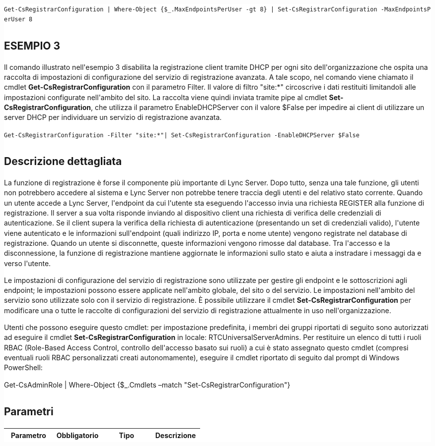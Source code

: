     Get-CsRegistrarConfiguration | Where-Object {$_.MaxEndpointsPerUser -gt 8} | Set-CsRegistrarConfiguration -MaxEndpointsPerUser 8

## ESEMPIO 3

Il comando illustrato nell'esempio 3 disabilita la registrazione client tramite DHCP per ogni sito dell'organizzazione che ospita una raccolta di impostazioni di configurazione del servizio di registrazione avanzata. A tale scopo, nel comando viene chiamato il cmdlet **Get-CsRegistrarConfiguration** con il parametro Filter. Il valore di filtro "site:\*" circoscrive i dati restituiti limitandoli alle impostazioni configurate nell'ambito del sito. La raccolta viene quindi inviata tramite pipe al cmdlet **Set-CsRegistrarConfiguration**, che utilizza il parametro EnableDHCPServer con il valore $False per impedire ai client di utilizzare un server DHCP per individuare un servizio di registrazione avanzata.

    Get-CsRegistrarConfiguration -Filter "site:*"| Set-CsRegistrarConfiguration -EnableDHCPServer $False

## Descrizione dettagliata

La funzione di registrazione è forse il componente più importante di Lync Server. Dopo tutto, senza una tale funzione, gli utenti non potrebbero accedere al sistema e Lync Server non potrebbe tenere traccia degli utenti e del relativo stato corrente. Quando un utente accede a Lync Server, l'endpoint da cui l'utente sta eseguendo l'accesso invia una richiesta REGISTER alla funzione di registrazione. Il server a sua volta risponde inviando al dispositivo client una richiesta di verifica delle credenziali di autenticazione. Se il client supera la verifica della richiesta di autenticazione (presentando un set di credenziali valido), l'utente viene autenticato e le informazioni sull'endpoint (quali indirizzo IP, porta e nome utente) vengono registrate nel database di registrazione. Quando un utente si disconnette, queste informazioni vengono rimosse dal database. Tra l'accesso e la disconnessione, la funzione di registrazione mantiene aggiornate le informazioni sullo stato e aiuta a instradare i messaggi da e verso l'utente.

Le impostazioni di configurazione del servizio di registrazione sono utilizzate per gestire gli endpoint e le sottoscrizioni agli endpoint; le impostazioni possono essere applicate nell'ambito globale, del sito o del servizio. Le impostazioni nell'ambito del servizio sono utilizzate solo con il servizio di registrazione. È possibile utilizzare il cmdlet **Set-CsRegistrarConfiguration** per modificare una o tutte le raccolte di configurazioni del servizio di registrazione attualmente in uso nell'organizzazione.

Utenti che possono eseguire questo cmdlet: per impostazione predefinita, i membri dei gruppi riportati di seguito sono autorizzati ad eseguire il cmdlet **Set-CsRegistrarConfiguration** in locale: RTCUniversalServerAdmins. Per restituire un elenco di tutti i ruoli RBAC (Role-Based Access Control, controllo dell'accesso basato sui ruoli) a cui è stato assegnato questo cmdlet (compresi eventuali ruoli RBAC personalizzati creati autonomamente), eseguire il cmdlet riportato di seguito dal prompt di Windows PowerShell:

Get-CsAdminRole | Where-Object {$\_.Cmdlets –match "Set-CsRegistrarConfiguration"}

## Parametri


<table>
<colgroup>
<col style="width: 25%" />
<col style="width: 25%" />
<col style="width: 25%" />
<col style="width: 25%" />
</colgroup>
<thead>
<tr class="header">
<th>Parametro</th>
<th>Obbligatorio</th>
<th>Tipo</th>
<th>Descrizione</th>
</tr>
</thead>